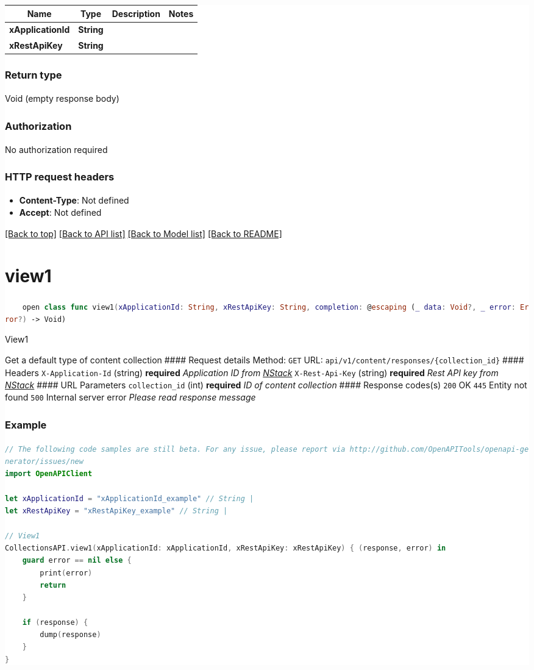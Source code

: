 Name | Type | Description  | Notes
------------- | ------------- | ------------- | -------------
 **xApplicationId** | **String** |  | 
 **xRestApiKey** | **String** |  | 

### Return type

Void (empty response body)

### Authorization

No authorization required

### HTTP request headers

 - **Content-Type**: Not defined
 - **Accept**: Not defined

[[Back to top]](#) [[Back to API list]](../README.md#documentation-for-api-endpoints) [[Back to Model list]](../README.md#documentation-for-models) [[Back to README]](../README.md)

# **view1**
```swift
    open class func view1(xApplicationId: String, xRestApiKey: String, completion: @escaping (_ data: Void?, _ error: Error?) -> Void)
```

View1

Get a default type of content collection  #### Request details Method: `GET`  URL: `api/v1/content/responses/{collection_id}`  #### Headers `X-Application-Id` (string) **required** _Application ID from [NStack](https://nstack.io)_  `X-Rest-Api-Key` (string) **required** _Rest API key from [NStack](https://nstack.io)_  #### URL Parameters `collection_id` (int) **required** _ID of content collection_  #### Response codes(s) `200` OK  `445` Entity not found  `500` Internal server error _Please read response message_

### Example 
```swift
// The following code samples are still beta. For any issue, please report via http://github.com/OpenAPITools/openapi-generator/issues/new
import OpenAPIClient

let xApplicationId = "xApplicationId_example" // String | 
let xRestApiKey = "xRestApiKey_example" // String | 

// View1
CollectionsAPI.view1(xApplicationId: xApplicationId, xRestApiKey: xRestApiKey) { (response, error) in
    guard error == nil else {
        print(error)
        return
    }

    if (response) {
        dump(response)
    }
}
```
